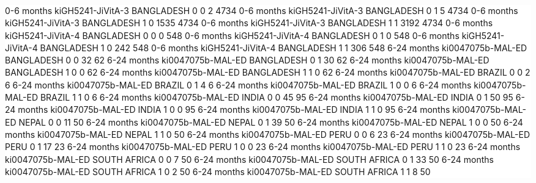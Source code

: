 0-6 months    kiGH5241-JiVitA-3          BANGLADESH                     0                    0        2   4734
0-6 months    kiGH5241-JiVitA-3          BANGLADESH                     0                    1        5   4734
0-6 months    kiGH5241-JiVitA-3          BANGLADESH                     1                    0     1535   4734
0-6 months    kiGH5241-JiVitA-3          BANGLADESH                     1                    1     3192   4734
0-6 months    kiGH5241-JiVitA-4          BANGLADESH                     0                    0        0    548
0-6 months    kiGH5241-JiVitA-4          BANGLADESH                     0                    1        0    548
0-6 months    kiGH5241-JiVitA-4          BANGLADESH                     1                    0      242    548
0-6 months    kiGH5241-JiVitA-4          BANGLADESH                     1                    1      306    548
6-24 months   ki0047075b-MAL-ED          BANGLADESH                     0                    0       32     62
6-24 months   ki0047075b-MAL-ED          BANGLADESH                     0                    1       30     62
6-24 months   ki0047075b-MAL-ED          BANGLADESH                     1                    0        0     62
6-24 months   ki0047075b-MAL-ED          BANGLADESH                     1                    1        0     62
6-24 months   ki0047075b-MAL-ED          BRAZIL                         0                    0        2      6
6-24 months   ki0047075b-MAL-ED          BRAZIL                         0                    1        4      6
6-24 months   ki0047075b-MAL-ED          BRAZIL                         1                    0        0      6
6-24 months   ki0047075b-MAL-ED          BRAZIL                         1                    1        0      6
6-24 months   ki0047075b-MAL-ED          INDIA                          0                    0       45     95
6-24 months   ki0047075b-MAL-ED          INDIA                          0                    1       50     95
6-24 months   ki0047075b-MAL-ED          INDIA                          1                    0        0     95
6-24 months   ki0047075b-MAL-ED          INDIA                          1                    1        0     95
6-24 months   ki0047075b-MAL-ED          NEPAL                          0                    0       11     50
6-24 months   ki0047075b-MAL-ED          NEPAL                          0                    1       39     50
6-24 months   ki0047075b-MAL-ED          NEPAL                          1                    0        0     50
6-24 months   ki0047075b-MAL-ED          NEPAL                          1                    1        0     50
6-24 months   ki0047075b-MAL-ED          PERU                           0                    0        6     23
6-24 months   ki0047075b-MAL-ED          PERU                           0                    1       17     23
6-24 months   ki0047075b-MAL-ED          PERU                           1                    0        0     23
6-24 months   ki0047075b-MAL-ED          PERU                           1                    1        0     23
6-24 months   ki0047075b-MAL-ED          SOUTH AFRICA                   0                    0        7     50
6-24 months   ki0047075b-MAL-ED          SOUTH AFRICA                   0                    1       33     50
6-24 months   ki0047075b-MAL-ED          SOUTH AFRICA                   1                    0        2     50
6-24 months   ki0047075b-MAL-ED          SOUTH AFRICA                   1                    1        8     50
